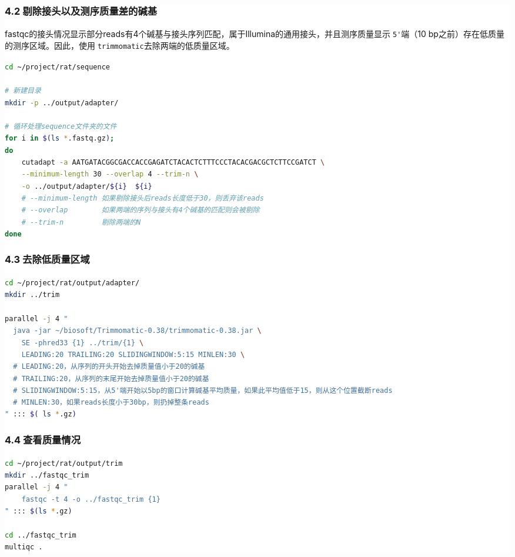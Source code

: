 ### 4.2 剔除接头以及测序质量差的碱基

fastqc的接头情况显示部分reads有4个碱基与接头序列匹配，属于Illumina的通用接头，并且测序质量显示 `5'`端（10 bp之前）存在低质量的测序区域。因此，使用 `trimmomatic`去除两端的低质量区域。

```bash
cd ~/project/rat/sequence

# 新建目录
mkdir -p ../output/adapter/

# 循环处理sequence文件夹的文件
for i in $(ls *.fastq.gz);
do
    cutadapt -a AATGATACGGCGACCACCGAGATCTACACTCTTTCCCTACACGACGCTCTTCCGATCT \
    --minimum-length 30 --overlap 4 --trim-n \
    -o ../output/adapter/${i}  ${i}
    # --minimum-length 如果剔除接头后reads长度低于30，则丢弃该reads
    # --overlap        如果两端的序列与接头有4个碱基的匹配则会被剔除
    # --trim-n         剔除两端的N
done
```

### 4.3 去除低质量区域

```bash
cd ~/project/rat/output/adapter/
mkdir ../trim

parallel -j 4 "
  java -jar ~/biosoft/Trimmomatic-0.38/trimmomatic-0.38.jar \
    SE -phred33 {1} ../trim/{1} \
    LEADING:20 TRAILING:20 SLIDINGWINDOW:5:15 MINLEN:30 \
  # LEADING:20，从序列的开头开始去掉质量值小于20的碱基
  # TRAILING:20，从序列的末尾开始去掉质量值小于20的碱基
  # SLIDINGWINDOW:5:15，从5'端开始以5bp的窗口计算碱基平均质量，如果此平均值低于15，则从这个位置截断reads
  # MINLEN:30，如果reads长度小于30bp，则扔掉整条reads
" ::: $( ls *.gz)
```

### 4.4 查看质量情况

```bash
cd ~/project/rat/output/trim
mkdir ../fastqc_trim
parallel -j 4 "
    fastqc -t 4 -o ../fastqc_trim {1}
" ::: $(ls *.gz)

cd ../fastqc_trim
multiqc .
```
